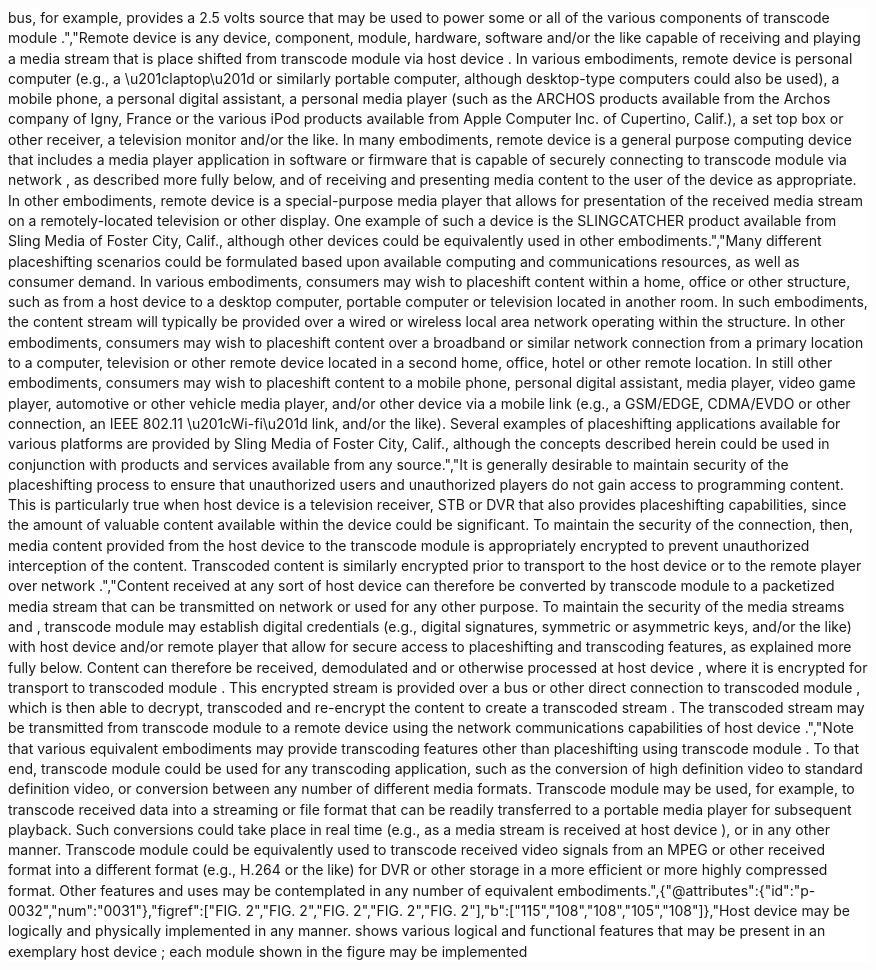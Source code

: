 bus, for example, provides a 2.5 volts source that may be used to power some or all of the various components of transcode module .","Remote device  is any device, component, module, hardware, software and\/or the like capable of receiving and playing a media stream  that is place shifted from transcode module  via host device . In various embodiments, remote device  is personal computer (e.g., a \u201claptop\u201d or similarly portable computer, although desktop-type computers could also be used), a mobile phone, a personal digital assistant, a personal media player (such as the ARCHOS products available from the Archos company of Igny, France or the various iPod products available from Apple Computer Inc. of Cupertino, Calif.), a set top box or other receiver, a television monitor and\/or the like. In many embodiments, remote device  is a general purpose computing device that includes a media player application in software or firmware that is capable of securely connecting to transcode module  via network , as described more fully below, and of receiving and presenting media content to the user of the device as appropriate. In other embodiments, remote device  is a special-purpose media player that allows for presentation of the received media stream on a remotely-located television or other display. One example of such a device is the SLINGCATCHER product available from Sling Media of Foster City, Calif., although other devices could be equivalently used in other embodiments.","Many different placeshifting scenarios could be formulated based upon available computing and communications resources, as well as consumer demand. In various embodiments, consumers may wish to placeshift content within a home, office or other structure, such as from a host device  to a desktop computer, portable computer or television located in another room. In such embodiments, the content stream  will typically be provided over a wired or wireless local area network operating within the structure. In other embodiments, consumers may wish to placeshift content over a broadband or similar network connection from a primary location to a computer, television or other remote device  located in a second home, office, hotel or other remote location. In still other embodiments, consumers may wish to placeshift content to a mobile phone, personal digital assistant, media player, video game player, automotive or other vehicle media player, and\/or other device via a mobile link (e.g., a GSM\/EDGE, CDMA\/EVDO or other connection, an IEEE 802.11 \u201cWi-fi\u201d link, and\/or the like). Several examples of placeshifting applications available for various platforms are provided by Sling Media of Foster City, Calif., although the concepts described herein could be used in conjunction with products and services available from any source.","It is generally desirable to maintain security of the placeshifting process to ensure that unauthorized users and unauthorized players do not gain access to programming content. This is particularly true when host device  is a television receiver, STB or DVR that also provides placeshifting capabilities, since the amount of valuable content available within the device could be significant. To maintain the security of the connection, then, media content  provided from the host device  to the transcode module  is appropriately encrypted to prevent unauthorized interception of the content. Transcoded content  is similarly encrypted prior to transport to the host device  or to the remote player over network .","Content  received at any sort of host device  can therefore be converted by transcode module  to a packetized media stream  that can be transmitted on network  or used for any other purpose. To maintain the security of the media streams  and , transcode module  may establish digital credentials (e.g., digital signatures, symmetric or asymmetric keys, and\/or the like) with host device  and\/or remote player  that allow for secure access to placeshifting and transcoding features, as explained more fully below. Content  can therefore be received, demodulated and or otherwise processed at host device , where it is encrypted for transport to transcoded module . This encrypted stream  is provided over a bus or other direct connection to transcoded module , which is then able to decrypt, transcoded and re-encrypt the content to create a transcoded stream . The transcoded stream  may be transmitted from transcode module  to a remote device  using the network communications capabilities of host device .","Note that various equivalent embodiments may provide transcoding features other than placeshifting using transcode module . To that end, transcode module  could be used for any transcoding application, such as the conversion of high definition video to standard definition video, or conversion between any number of different media formats. Transcode module  may be used, for example, to transcode received data into a streaming or file format that can be readily transferred to a portable media player for subsequent playback. Such conversions could take place in real time (e.g., as a media stream  is received at host device ), or in any other manner. Transcode module  could be equivalently used to transcode received video signals  from an MPEG or other received format into a different format (e.g., H.264 or the like) for DVR or other storage in a more efficient or more highly compressed format. Other features and uses may be contemplated in any number of equivalent embodiments.",{"@attributes":{"id":"p-0032","num":"0031"},"figref":["FIG. 2","FIG. 2","FIG. 2","FIG. 2","FIG. 2"],"b":["115","108","108","105","108"]},"Host device  may be logically and physically implemented in any manner.  shows various logical and functional features that may be present in an exemplary host device ; each module shown in the figure may be implemented